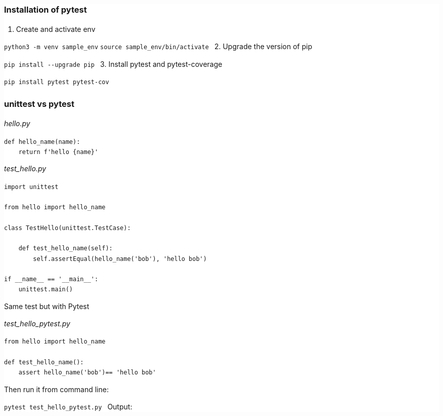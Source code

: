 ### Installation of pytest

1. Create and activate env

`python3 -m venv sample_env`
`source sample_env/bin/activate
`
2. Upgrade the version of pip

`pip install --upgrade pip
`
3. Install pytest and pytest-coverage

`pip install pytest pytest-cov
`

### unittest vs pytest

_hello.py_
```
def hello_name(name):
    return f'hello {name}'
```

_test_hello.py_
```    
import unittest

from hello import hello_name

class TestHello(unittest.TestCase):
    
    def test_hello_name(self):
        self.assertEqual(hello_name('bob'), 'hello bob')
        
if __name__ == '__main__':
    unittest.main()

```

Same test but with Pytest

_test_hello_pytest.py_
```
from hello import hello_name

def test_hello_name():
    assert hello_name('bob')== 'hello bob'
```

Then run it from command line:

`pytest test_hello_pytest.py
`
Output:
